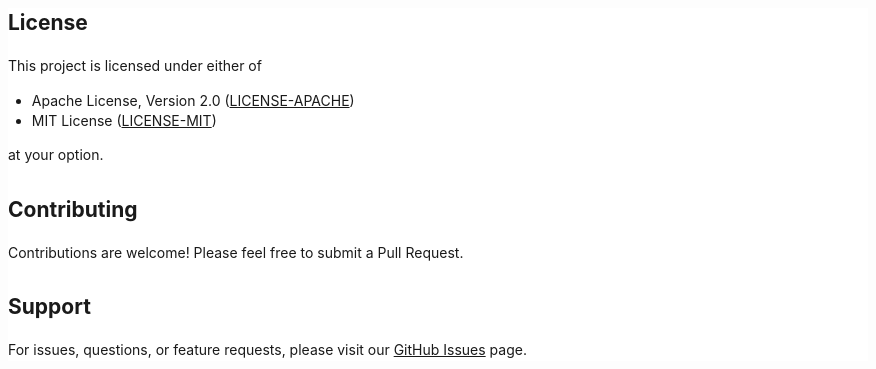 ## License

This project is licensed under either of

- Apache License, Version 2.0 ([LICENSE-APACHE](LICENSE-APACHE))
- MIT License ([LICENSE-MIT](LICENSE-MIT))

at your option.

## Contributing

Contributions are welcome! Please feel free to submit a Pull Request.

## Support

For issues, questions, or feature requests, please visit our [GitHub Issues](https://github.com/quintusl/rusty-socks/issues) page.
